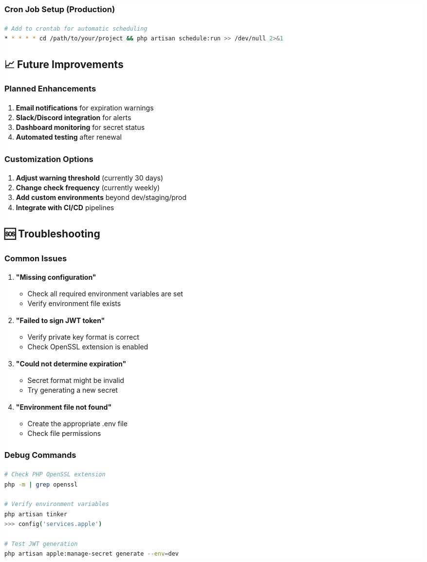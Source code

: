### **Cron Job Setup** (Production)
```bash
# Add to crontab for automatic scheduling
* * * * * cd /path/to/your/project && php artisan schedule:run >> /dev/null 2>&1
```

## 📈 Future Improvements

### **Planned Enhancements**
1. **Email notifications** for expiration warnings
2. **Slack/Discord integration** for alerts
3. **Dashboard monitoring** for secret status
4. **Automated testing** after renewal

### **Customization Options**
1. **Adjust warning threshold** (currently 30 days)
2. **Change check frequency** (currently weekly)
3. **Add custom environments** beyond dev/staging/prod
4. **Integrate with CI/CD** pipelines

## 🆘 Troubleshooting

### **Common Issues**

1. **"Missing configuration"**
   - Check all required environment variables are set
   - Verify environment file exists

2. **"Failed to sign JWT token"**
   - Verify private key format is correct
   - Check OpenSSL extension is enabled

3. **"Could not determine expiration"**
   - Secret format might be invalid
   - Try generating a new secret

4. **"Environment file not found"**
   - Create the appropriate .env file
   - Check file permissions

### **Debug Commands**
```bash
# Check PHP OpenSSL extension
php -m | grep openssl

# Verify environment variables
php artisan tinker
>>> config('services.apple')

# Test JWT generation
php artisan apple:manage-secret generate --env=dev
```
